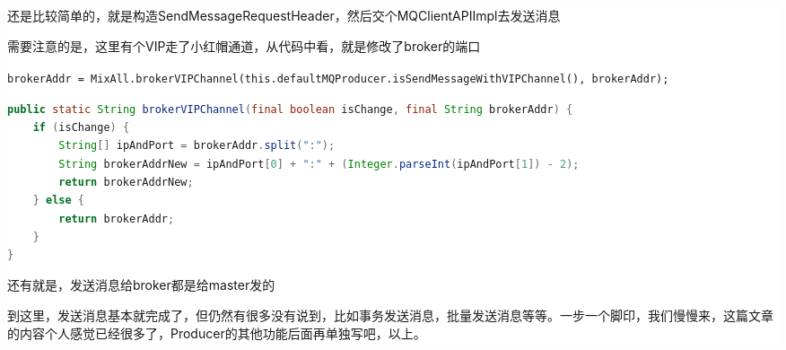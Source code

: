 还是比较简单的，就是构造SendMessageRequestHeader，然后交个MQClientAPIImpl去发送消息

需要注意的是，这里有个VIP走了小红帽通道，从代码中看，就是修改了broker的端口

```
brokerAddr = MixAll.brokerVIPChannel(this.defaultMQProducer.isSendMessageWithVIPChannel(), brokerAddr);
```

```java
public static String brokerVIPChannel(final boolean isChange, final String brokerAddr) {
    if (isChange) {
        String[] ipAndPort = brokerAddr.split(":");
        String brokerAddrNew = ipAndPort[0] + ":" + (Integer.parseInt(ipAndPort[1]) - 2);
        return brokerAddrNew;
    } else {
        return brokerAddr;
    }
}
```

还有就是，发送消息给broker都是给master发的

到这里，发送消息基本就完成了，但仍然有很多没有说到，比如事务发送消息，批量发送消息等等。一步一个脚印，我们慢慢来，这篇文章的内容个人感觉已经很多了，Producer的其他功能后面再单独写吧，以上。